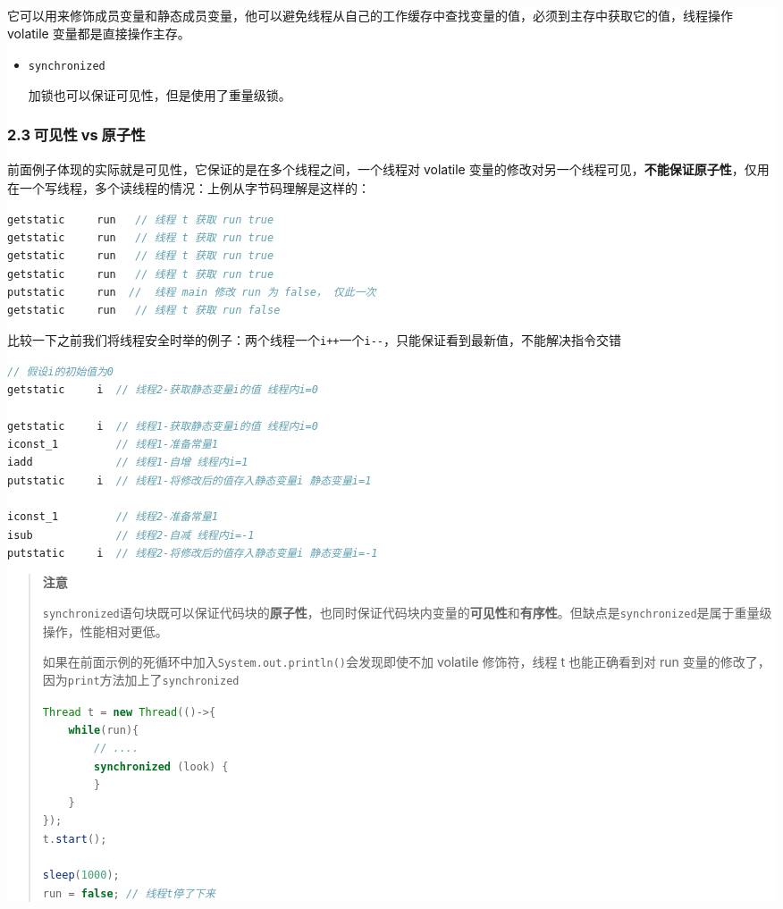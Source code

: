   它可以用来修饰成员变量和静态成员变量，他可以避免线程从自己的工作缓存中查找变量的值，必须到主存中获取它的值，线程操作 volatile 变量都是直接操作主存。

- `synchronized`

  加锁也可以保证可见性，但是使用了重量级锁。

### 2.3 可见性 vs 原子性

前面例子体现的实际就是可见性，它保证的是在多个线程之间，一个线程对 volatile 变量的修改对另一个线程可见，**不能保证原子性**，仅用在一个写线程，多个读线程的情况：上例从字节码理解是这样的：

```java
getstatic     run   // 线程 t 获取 run true
getstatic     run   // 线程 t 获取 run true
getstatic     run   // 线程 t 获取 run true
getstatic     run   // 线程 t 获取 run true
putstatic     run  //  线程 main 修改 run 为 false， 仅此一次
getstatic     run   // 线程 t 获取 run false
```

比较一下之前我们将线程安全时举的例子：两个线程一个`i++`一个`i--`，只能保证看到最新值，不能解决指令交错

```java
// 假设i的初始值为0
getstatic     i  // 线程2-获取静态变量i的值 线程内i=0

getstatic     i  // 线程1-获取静态变量i的值 线程内i=0
iconst_1         // 线程1-准备常量1
iadd             // 线程1-自增 线程内i=1
putstatic     i  // 线程1-将修改后的值存入静态变量i 静态变量i=1

iconst_1         // 线程2-准备常量1
isub             // 线程2-自减 线程内i=-1
putstatic     i  // 线程2-将修改后的值存入静态变量i 静态变量i=-1
```

> **注意**
>
> `synchronized`语句块既可以保证代码块的**原子性**，也同时保证代码块内变量的**可见性**和**有序性**。但缺点是`synchronized`是属于重量级操作，性能相对更低。
>
> 如果在前面示例的死循环中加入`System.out.println()`会发现即使不加 volatile 修饰符，线程 t 也能正确看到对 run 变量的修改了，因为`print`方法加上了`synchronized`
>
> ```java
> Thread t = new Thread(()->{
>     while(run){
>         // ....
>         synchronized (look) {
>         }
>     }
> });
> t.start();
> 
> sleep(1000);
> run = false; // 线程t停了下来
> ```
